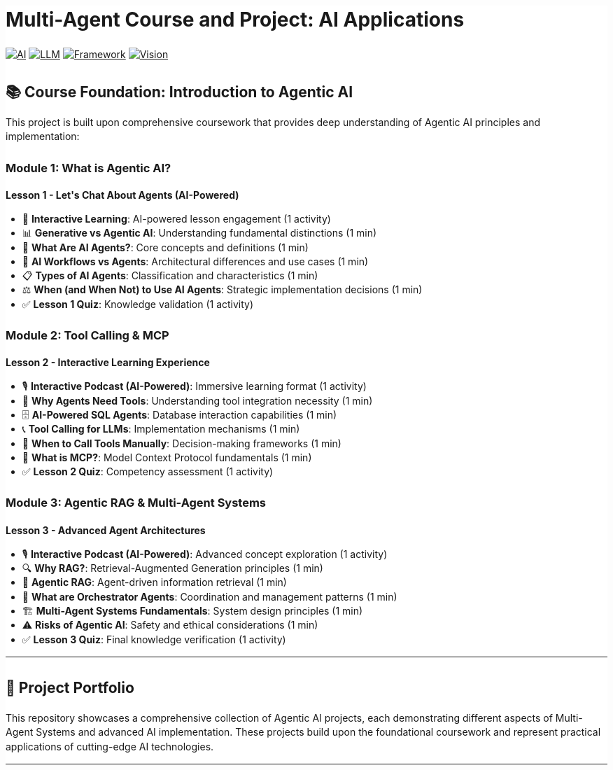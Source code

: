 # Multi-Agent Course and Project: AI Applications

[![AI](https://img.shields.io/badge/AI-Multi--Agent%20System-blue)](https://github.com)
[![LLM](https://img.shields.io/badge/LLM-Llama%203.2%2090B-green)](https://github.com)
[![Framework](https://img.shields.io/badge/Framework-Gradio-orange)](https://github.com)
[![Vision](https://img.shields.io/badge/Computer%20Vision-Multimodal%20AI-purple)](https://github.com)

## 📚 Course Foundation: Introduction to Agentic AI

This project is built upon comprehensive coursework that provides deep understanding of Agentic AI principles and implementation:

### **Module 1: What is Agentic AI?**
**Lesson 1 - Let's Chat About Agents (AI-Powered)**
* 🎯 **Interactive Learning**: AI-powered lesson engagement (1 activity)
* 📊 **Generative vs Agentic AI**: Understanding fundamental distinctions (1 min)
* 🤖 **What Are AI Agents?**: Core concepts and definitions (1 min)
* 🔄 **AI Workflows vs Agents**: Architectural differences and use cases (1 min)
* 📋 **Types of AI Agents**: Classification and characteristics (1 min)
* ⚖️ **When (and When Not) to Use AI Agents**: Strategic implementation decisions (1 min)
* ✅ **Lesson 1 Quiz**: Knowledge validation (1 activity)

### **Module 2: Tool Calling & MCP**
**Lesson 2 - Interactive Learning Experience**
* 🎙️ **Interactive Podcast (AI-Powered)**: Immersive learning format (1 activity)
* 🔧 **Why Agents Need Tools**: Understanding tool integration necessity (1 min)
* 🗄️ **AI-Powered SQL Agents**: Database interaction capabilities (1 min)
* 📞 **Tool Calling for LLMs**: Implementation mechanisms (1 min)
* 🔧 **When to Call Tools Manually**: Decision-making frameworks (1 min)
* 🔗 **What is MCP?**: Model Context Protocol fundamentals (1 min)
* ✅ **Lesson 2 Quiz**: Competency assessment (1 activity)

### **Module 3: Agentic RAG & Multi-Agent Systems**
**Lesson 3 - Advanced Agent Architectures**
* 🎙️ **Interactive Podcast (AI-Powered)**: Advanced concept exploration (1 activity)
* 🔍 **Why RAG?**: Retrieval-Augmented Generation principles (1 min)
* 🤖 **Agentic RAG**: Agent-driven information retrieval (1 min)
* 🎼 **What are Orchestrator Agents**: Coordination and management patterns (1 min)
* 🏗️ **Multi-Agent Systems Fundamentals**: System design principles (1 min)
* ⚠️ **Risks of Agentic AI**: Safety and ethical considerations (1 min)
* ✅ **Lesson 3 Quiz**: Final knowledge verification (1 activity)

---

## 🚀 Project Portfolio

This repository showcases a comprehensive collection of Agentic AI projects, each demonstrating different aspects of Multi-Agent Systems and advanced AI implementation. These projects build upon the foundational coursework and represent practical applications of cutting-edge AI technologies.

---